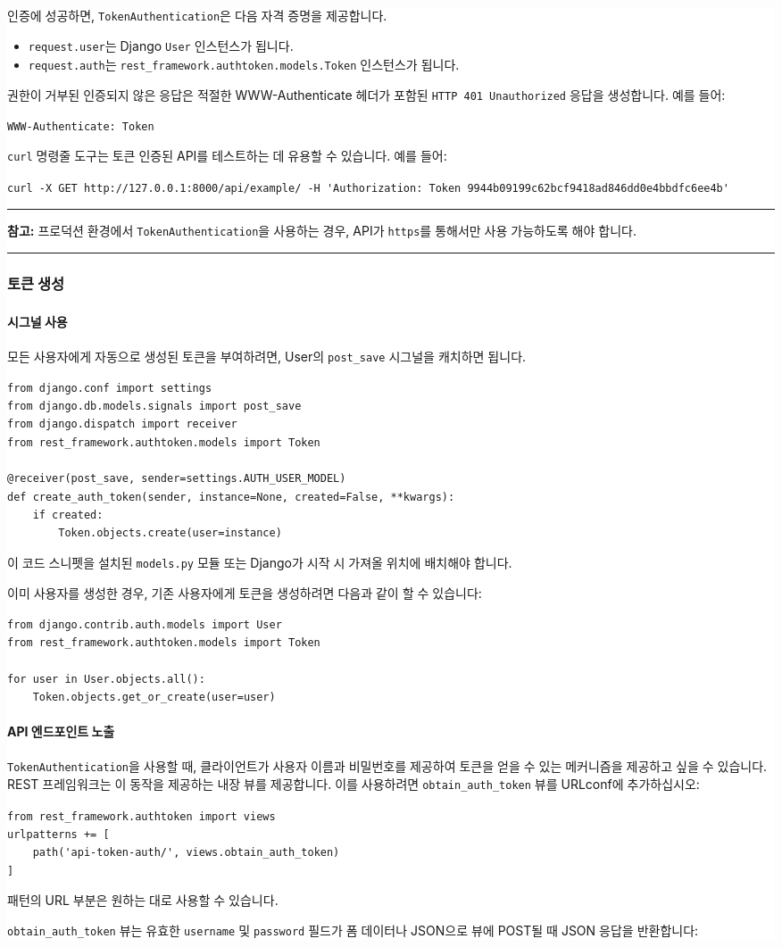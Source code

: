 인증에 성공하면, `TokenAuthentication`은 다음 자격 증명을 제공합니다.

* `request.user`는 Django `User` 인스턴스가 됩니다.
* `request.auth`는 `rest_framework.authtoken.models.Token` 인스턴스가 됩니다.

권한이 거부된 인증되지 않은 응답은 적절한 WWW-Authenticate 헤더가 포함된 `HTTP 401 Unauthorized` 응답을 생성합니다. 예를 들어:

    WWW-Authenticate: Token

`curl` 명령줄 도구는 토큰 인증된 API를 테스트하는 데 유용할 수 있습니다. 예를 들어:

    curl -X GET http://127.0.0.1:8000/api/example/ -H 'Authorization: Token 9944b09199c62bcf9418ad846dd0e4bbdfc6ee4b'

---

**참고:** 프로덕션 환경에서 `TokenAuthentication`을 사용하는 경우, API가 `https`를 통해서만 사용 가능하도록 해야 합니다.

---

### 토큰 생성

#### 시그널 사용

모든 사용자에게 자동으로 생성된 토큰을 부여하려면, User의 `post_save` 시그널을 캐치하면 됩니다.

    from django.conf import settings
    from django.db.models.signals import post_save
    from django.dispatch import receiver
    from rest_framework.authtoken.models import Token

    @receiver(post_save, sender=settings.AUTH_USER_MODEL)
    def create_auth_token(sender, instance=None, created=False, **kwargs):
        if created:
            Token.objects.create(user=instance)

이 코드 스니펫을 설치된 `models.py` 모듈 또는 Django가 시작 시 가져올 위치에 배치해야 합니다.

이미 사용자를 생성한 경우, 기존 사용자에게 토큰을 생성하려면 다음과 같이 할 수 있습니다:

    from django.contrib.auth.models import User
    from rest_framework.authtoken.models import Token

    for user in User.objects.all():
        Token.objects.get_or_create(user=user)

#### API 엔드포인트 노출

`TokenAuthentication`을 사용할 때, 클라이언트가 사용자 이름과 비밀번호를 제공하여 토큰을 얻을 수 있는 메커니즘을 제공하고 싶을 수 있습니다. REST 프레임워크는 이 동작을 제공하는 내장 뷰를 제공합니다. 이를 사용하려면 `obtain_auth_token` 뷰를 URLconf에 추가하십시오:

    from rest_framework.authtoken import views
    urlpatterns += [
        path('api-token-auth/', views.obtain_auth_token)
    ]

패턴의 URL 부분은 원하는 대로 사용할 수 있습니다.

`obtain_auth_token` 뷰는 유효한 `username` 및 `password` 필드가 폼 데이터나 JSON으로 뷰에 POST될 때 JSON 응답을 반환합니다:
